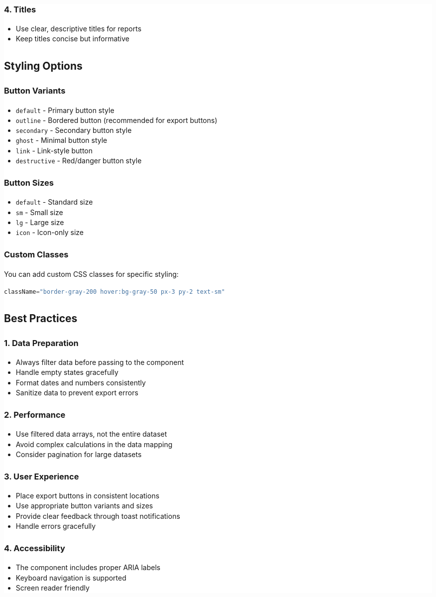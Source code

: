 ### 4. Titles
- Use clear, descriptive titles for reports
- Keep titles concise but informative

## Styling Options

### Button Variants
- `default` - Primary button style
- `outline` - Bordered button (recommended for export buttons)
- `secondary` - Secondary button style
- `ghost` - Minimal button style
- `link` - Link-style button
- `destructive` - Red/danger button style

### Button Sizes
- `default` - Standard size
- `sm` - Small size
- `lg` - Large size
- `icon` - Icon-only size

### Custom Classes
You can add custom CSS classes for specific styling:

```typescript
className="border-gray-200 hover:bg-gray-50 px-3 py-2 text-sm"
```

## Best Practices

### 1. Data Preparation
- Always filter data before passing to the component
- Handle empty states gracefully
- Format dates and numbers consistently
- Sanitize data to prevent export errors

### 2. Performance
- Use filtered data arrays, not the entire dataset
- Avoid complex calculations in the data mapping
- Consider pagination for large datasets

### 3. User Experience
- Place export buttons in consistent locations
- Use appropriate button variants and sizes
- Provide clear feedback through toast notifications
- Handle errors gracefully

### 4. Accessibility
- The component includes proper ARIA labels
- Keyboard navigation is supported
- Screen reader friendly
